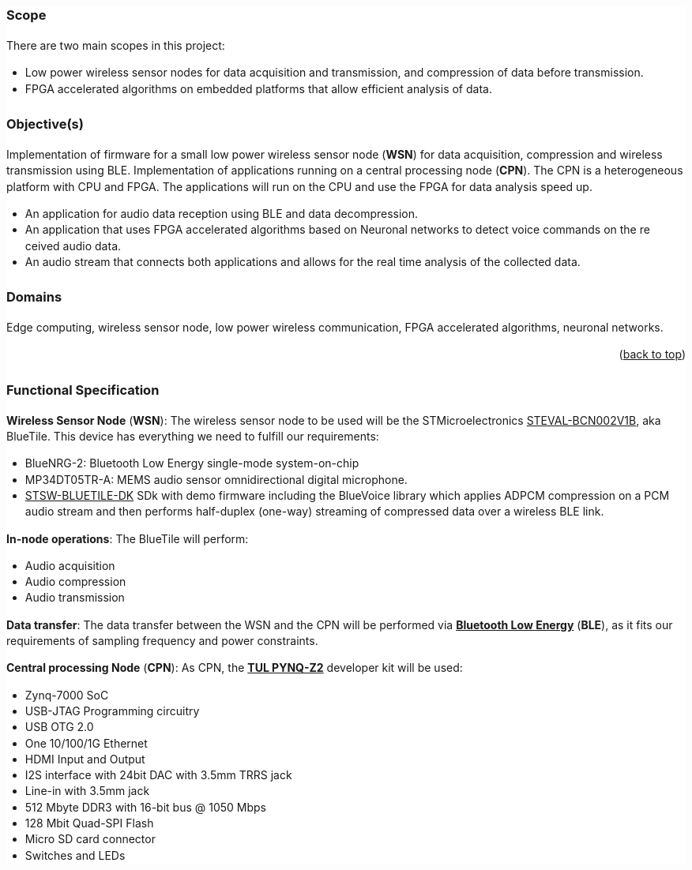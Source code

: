 </p>

[//]: <Here's a blank template to get started: To avoid retyping too much info. Do a search and replace with your text editor for the following: `github_username`, `repo_name`, `twitter_handle`, `linkedin_username`, `email`, `email_client`, `project_title`, `project_description`>

### Scope
There are two main scopes in this project:
- Low power wireless sensor nodes for data acquisition and transmission, and
compression of data before transmission.
- FPGA accelerated algorithms on embedded platforms that allow efficient analysis
of data.

### Objective(s)
Implementation of firmware for a small low power wireless sensor node (**WSN**)
for data acquisition, compression and wireless transmission using BLE.
Implementation of applications running on a central processing node (**CPN**). The
CPN is a heterogeneous platform with CPU and FPGA. The applications will run
on the CPU and use the FPGA for data analysis speed up.
- An application for audio data reception using BLE and data
decompression.
- An application that uses FPGA accelerated algorithms based on Neuronal networks to detect voice commands on the re  ceived audio
data.
- An audio stream that connects both applications and allows for the real
time analysis of the collected data.

### Domains
Edge computing, wireless sensor node, low power wireless communication, FPGA accelerated algorithms, neuronal networks.


<p align="right">(<a href="#top">back to top</a>)</p>


### Functional Specification

**Wireless Sensor Node** (**WSN**): The wireless sensor node to be used will be the
STMicroelectronics [STEVAL-BCN002V1B](https://www.st.com/en/evaluation-tools/steval-bcn002v1b.html), aka BlueTile. This device has everything we need to fulfill our requirements:
- BlueNRG-2: Bluetooth Low Energy single-mode system-on-chip
- MP34DT05TR-A: MEMS audio sensor omnidirectional digital
microphone.
- [STSW-BLUETILE-DK](https://www.st.com/en/embedded-software/stsw-bluetile-dk.html) SDk with demo firmware including the BlueVoice library which applies ADPCM compression on a PCM audio stream and then performs half-duplex (one-way) streaming of compressed data over a wireless BLE link.

**In-node operations**: The BlueTile will perform:
- Audio acquisition
- Audio compression
- Audio transmission

**Data transfer**: The data transfer between the WSN and the CPN will be performed via [**Bluetooth Low Energy**](https://www.bluetooth.com/learn-about-bluetooth/tech-overview/) (**BLE**), as it fits our requirements of sampling frequency and power constraints.

**Central processing Node** (**CPN**): As CPN, the [**TUL PYNQ-Z2**](https://www.tulembedded.com/FPGA/ProductsPYNQ-Z2.html) developer kit will be used:
- Zynq-7000 SoC
- USB-JTAG Programming circuitry
- USB OTG 2.0
- One 10/100/1G Ethernet
- HDMI Input and Output
- I2S interface with 24bit DAC with 3.5mm TRRS jack
- Line-in with 3.5mm jack
- 512 Mbyte DDR3 with 16-bit bus @ 1050 Mbps
- 128 Mbit Quad-SPI Flash
- Micro SD card connector
- Switches and LEDs


[contributors-shield]: https://img.shields.io/github/contributors/github_username/repo_name.svg?style=for-the-badge
[contributors-url]: https://github.com/dscre99
[forks-shield]: https://img.shields.io/github/forks/github_username/repo_name.svg?style=for-the-badge
[forks-url]: https://github.com/github_username/repo_name/network/members
[stars-shield]: https://img.shields.io/github/stars/github_username/repo_name.svg?style=for-the-badge
[stars-url]: https://github.com/github_username/repo_name/stargazers
[issues-shield]: https://img.shields.io/github/issues/github_username/repo_name.svg?style=for-the-badge
[issues-url]: https://github.com/github_username/repo_name/issues
[license-shield]: https://img.shields.io/github/license/github_username/repo_name.svg?style=for-the-badge
[license-url]: https://github.com/github_username/repo_name/blob/master/LICENSE.txt
[linkedin-shield]: https://img.shields.io/badge/-LinkedIn-black.svg?style=for-the-badge&logo=linkedin&colorB=555
